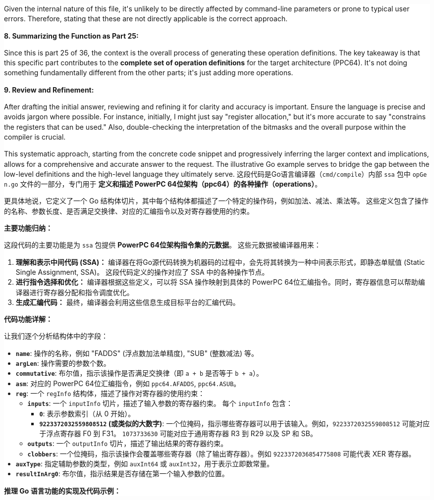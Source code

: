 Given the internal nature of this file, it's unlikely to be directly affected by command-line parameters or prone to typical user errors. Therefore, stating that these are not directly applicable is the correct approach.

**8. Summarizing the Function as Part 25:**

Since this is part 25 of 36, the context is the overall process of generating these operation definitions. The key takeaway is that this specific part contributes to the **complete set of operation definitions** for the target architecture (PPC64). It's not doing something fundamentally different from the other parts; it's just adding more operations.

**9. Review and Refinement:**

After drafting the initial answer, reviewing and refining it for clarity and accuracy is important. Ensure the language is precise and avoids jargon where possible. For instance, initially, I might just say "register allocation," but it's more accurate to say "constrains the registers that can be used."  Also, double-checking the interpretation of the bitmasks and the overall purpose within the compiler is crucial.

This systematic approach, starting from the concrete code snippet and progressively inferring the larger context and implications, allows for a comprehensive and accurate answer to the request. The illustrative Go example serves to bridge the gap between the low-level definitions and the high-level language they ultimately serve.
这段代码是Go语言编译器（`cmd/compile`）内部 `ssa` 包中 `opGen.go` 文件的一部分，专门用于 **定义和描述 PowerPC 64位架构（ppc64）的各种操作（operations）**。

更具体地说，它定义了一个 Go 结构体切片，其中每个结构体都描述了一个特定的操作码，例如加法、减法、乘法等。 这些定义包含了操作的名称、参数长度、是否满足交换律、对应的汇编指令以及对寄存器使用的约束。

**主要功能归纳：**

这段代码的主要功能是为 `ssa` 包提供 **PowerPC 64位架构指令集的元数据**。 这些元数据被编译器用来：

1. **理解和表示中间代码 (SSA)：**  编译器在将Go源代码转换为机器码的过程中，会先将其转换为一种中间表示形式，即静态单赋值 (Static Single Assignment, SSA)。 这段代码定义的操作对应了 SSA 中的各种操作节点。
2. **进行指令选择和优化：**  编译器根据这些定义，可以将 SSA 操作映射到具体的 PowerPC 64位汇编指令。同时，寄存器信息可以帮助编译器进行寄存器分配和指令调度优化。
3. **生成汇编代码：**  最终，编译器会利用这些信息生成目标平台的汇编代码。

**代码功能详解：**

让我们逐个分析结构体中的字段：

* **`name`**:  操作的名称，例如 "FADDS" (浮点数加法单精度), "SUB" (整数减法) 等。
* **`argLen`**:  操作需要的参数个数。
* **`commutative`**:  布尔值，指示该操作是否满足交换律（即 `a + b` 是否等于 `b + a`）。
* **`asm`**:  对应的 PowerPC 64位汇编指令，例如 `ppc64.AFADDS`, `ppc64.ASUB`。
* **`reg`**: 一个 `regInfo` 结构体，描述了操作对寄存器的使用约束：
    * **`inputs`**: 一个 `inputInfo` 切片，描述了输入参数的寄存器约束。 每个 `inputInfo` 包含：
        * **`0`**:  表示参数索引（从 0 开始）。
        * **`9223372032559808512` (或类似的大数字)**:  一个位掩码，指示哪些寄存器可以用于该输入。例如，`9223372032559808512` 可能对应于浮点寄存器 F0 到 F31。 `1073733630` 可能对应于通用寄存器 R3 到 R29 以及 SP 和 SB。
    * **`outputs`**: 一个 `outputInfo` 切片，描述了输出结果的寄存器约束。
    * **`clobbers`**: 一个位掩码，指示该操作会覆盖哪些寄存器（除了输出寄存器）。例如 `9223372036854775808` 可能代表 XER 寄存器。
* **`auxType`**:  指定辅助参数的类型，例如 `auxInt64` 或 `auxInt32`，用于表示立即数常量。
* **`resultInArg0`**: 布尔值，指示结果是否存储在第一个输入参数的位置。

**推理 Go 语言功能的实现及代码示例：**

